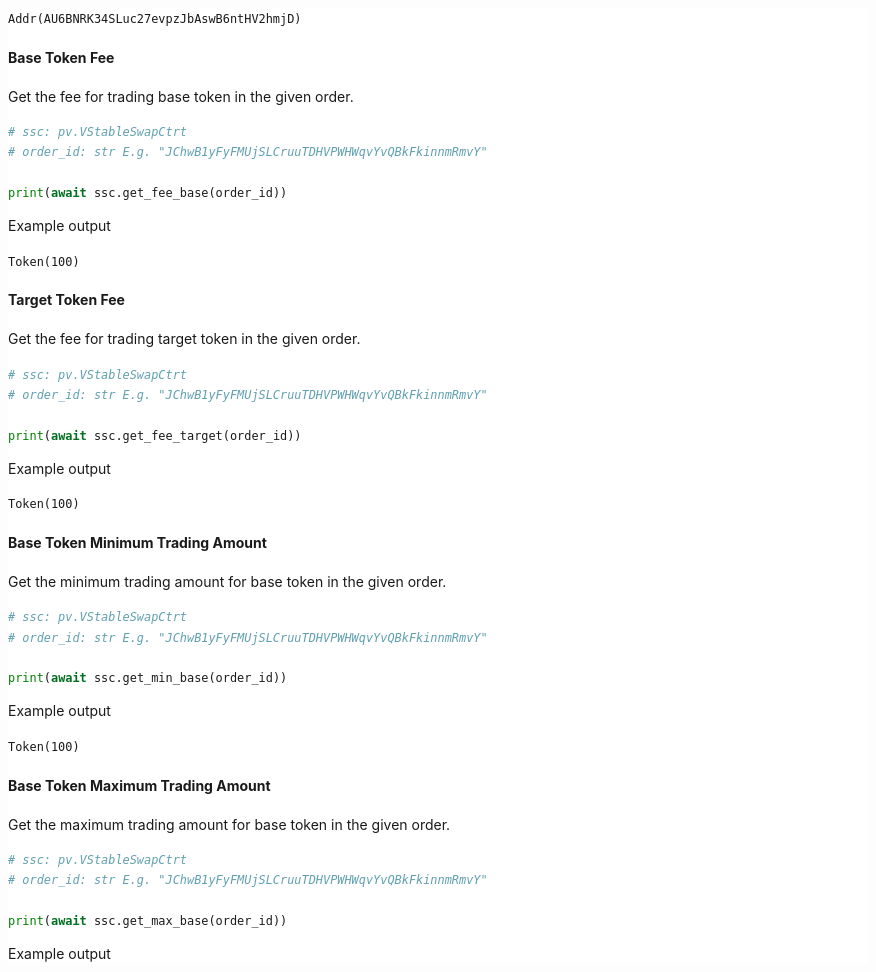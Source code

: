 ```
Addr(AU6BNRK34SLuc27evpzJbAswB6ntHV2hmjD)
```

#### Base Token Fee
Get the fee for trading base token in the given order.

```python
# ssc: pv.VStableSwapCtrt
# order_id: str E.g. "JChwB1yFyFMUjSLCruuTDHVPWHWqvYvQBkFkinnmRmvY"

print(await ssc.get_fee_base(order_id))
```
Example output

```
Token(100)
```

#### Target Token Fee
Get the fee for trading target token in the given order.

```python
# ssc: pv.VStableSwapCtrt
# order_id: str E.g. "JChwB1yFyFMUjSLCruuTDHVPWHWqvYvQBkFkinnmRmvY"

print(await ssc.get_fee_target(order_id))
```
Example output

```
Token(100)
```

#### Base Token Minimum Trading Amount
Get the minimum trading amount for base token in the given order.

```python
# ssc: pv.VStableSwapCtrt
# order_id: str E.g. "JChwB1yFyFMUjSLCruuTDHVPWHWqvYvQBkFkinnmRmvY"

print(await ssc.get_min_base(order_id))
```
Example output

```
Token(100)
```

#### Base Token Maximum Trading Amount
Get the maximum trading amount for base token in the given order.

```python
# ssc: pv.VStableSwapCtrt
# order_id: str E.g. "JChwB1yFyFMUjSLCruuTDHVPWHWqvYvQBkFkinnmRmvY"

print(await ssc.get_max_base(order_id))
```
Example output
